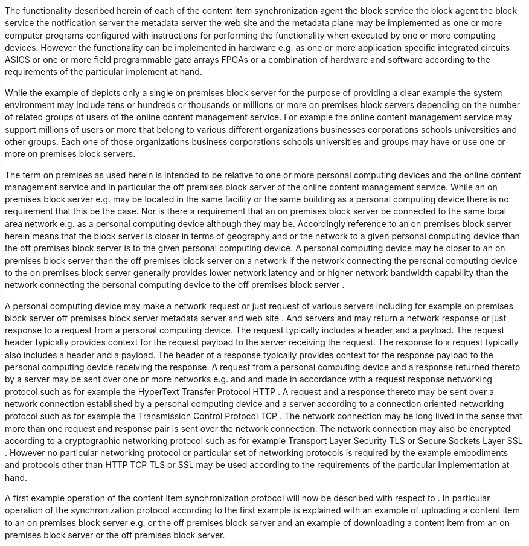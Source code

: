 The functionality described herein of each of the content item synchronization agent the block service the block agent the block service the notification server the metadata server the web site and the metadata plane may be implemented as one or more computer programs configured with instructions for performing the functionality when executed by one or more computing devices. However the functionality can be implemented in hardware e.g. as one or more application specific integrated circuits ASICS or one or more field programmable gate arrays FPGAs or a combination of hardware and software according to the requirements of the particular implement at hand.

While the example of depicts only a single on premises block server for the purpose of providing a clear example the system environment may include tens or hundreds or thousands or millions or more on premises block servers depending on the number of related groups of users of the online content management service. For example the online content management service may support millions of users or more that belong to various different organizations businesses corporations schools universities and other groups. Each one of those organizations business corporations schools universities and groups may have or use one or more on premises block servers.

The term on premises as used herein is intended to be relative to one or more personal computing devices and the online content management service and in particular the off premises block server of the online content management service. While an on premises block server e.g. may be located in the same facility or the same building as a personal computing device there is no requirement that this be the case. Nor is there a requirement that an on premises block server be connected to the same local area network e.g. as a personal computing device although they may be. Accordingly reference to an on premises block server herein means that the block server is closer in terms of geography and or the network to a given personal computing device than the off premises block server is to the given personal computing device. A personal computing device may be closer to an on premises block server than the off premises block server on a network if the network connecting the personal computing device to the on premises block server generally provides lower network latency and or higher network bandwidth capability than the network connecting the personal computing device to the off premises block server .

A personal computing device may make a network request or just request of various servers including for example on premises block server off premises block server metadata server and web site . And servers and may return a network response or just response to a request from a personal computing device. The request typically includes a header and a payload. The request header typically provides context for the request payload to the server receiving the request. The response to a request typically also includes a header and a payload. The header of a response typically provides context for the response payload to the personal computing device receiving the response. A request from a personal computing device and a response returned thereto by a server may be sent over one or more networks e.g. and and made in accordance with a request response networking protocol such as for example the HyperText Transfer Protocol HTTP . A request and a response thereto may be sent over a network connection established by a personal computing device and a server according to a connection oriented networking protocol such as for example the Transmission Control Protocol TCP . The network connection may be long lived in the sense that more than one request and response pair is sent over the network connection. The network connection may also be encrypted according to a cryptographic networking protocol such as for example Transport Layer Security TLS or Secure Sockets Layer SSL . However no particular networking protocol or particular set of networking protocols is required by the example embodiments and protocols other than HTTP TCP TLS or SSL may be used according to the requirements of the particular implementation at hand.

A first example operation of the content item synchronization protocol will now be described with respect to . In particular operation of the synchronization protocol according to the first example is explained with an example of uploading a content item to an on premises block server e.g. or the off premises block server and an example of downloading a content item from an on premises block server or the off premises block server.

